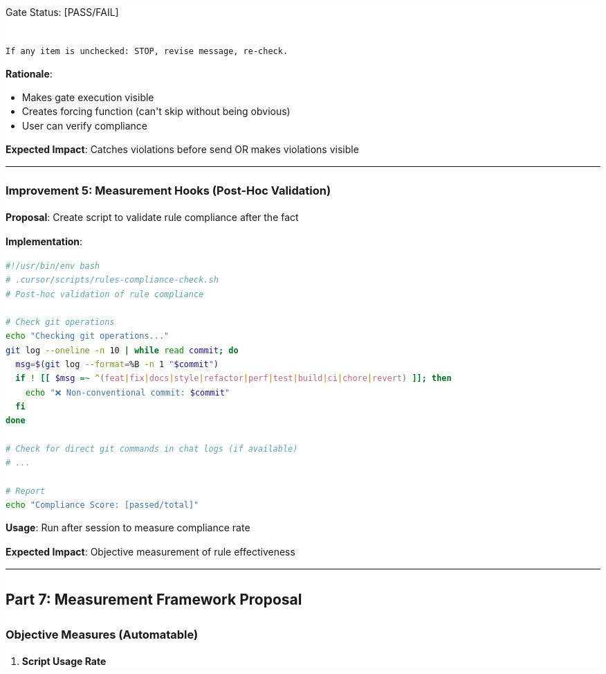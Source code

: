 Gate Status: [PASS/FAIL]

```

If any item is unchecked: STOP, revise message, re-check.
```

**Rationale**:

- Makes gate execution visible
- Creates forcing function (can't skip without being obvious)
- User can verify compliance

**Expected Impact**: Catches violations before send OR makes violations visible

---

### Improvement 5: Measurement Hooks (Post-Hoc Validation)

**Proposal**: Create script to validate rule compliance after the fact

**Implementation**:

```bash
#!/usr/bin/env bash
# .cursor/scripts/rules-compliance-check.sh
# Post-hoc validation of rule compliance

# Check git operations
echo "Checking git operations..."
git log --oneline -n 10 | while read commit; do
  msg=$(git log --format=%B -n 1 "$commit")
  if ! [[ $msg =~ ^(feat|fix|docs|style|refactor|perf|test|build|ci|chore|revert) ]]; then
    echo "❌ Non-conventional commit: $commit"
  fi
done

# Check for direct git commands in chat logs (if available)
# ...

# Report
echo "Compliance Score: [passed/total]"
```

**Usage**: Run after session to measure compliance rate

**Expected Impact**: Objective measurement of rule effectiveness

---

## Part 7: Measurement Framework Proposal

### Objective Measures (Automatable)

1. **Script Usage Rate**
